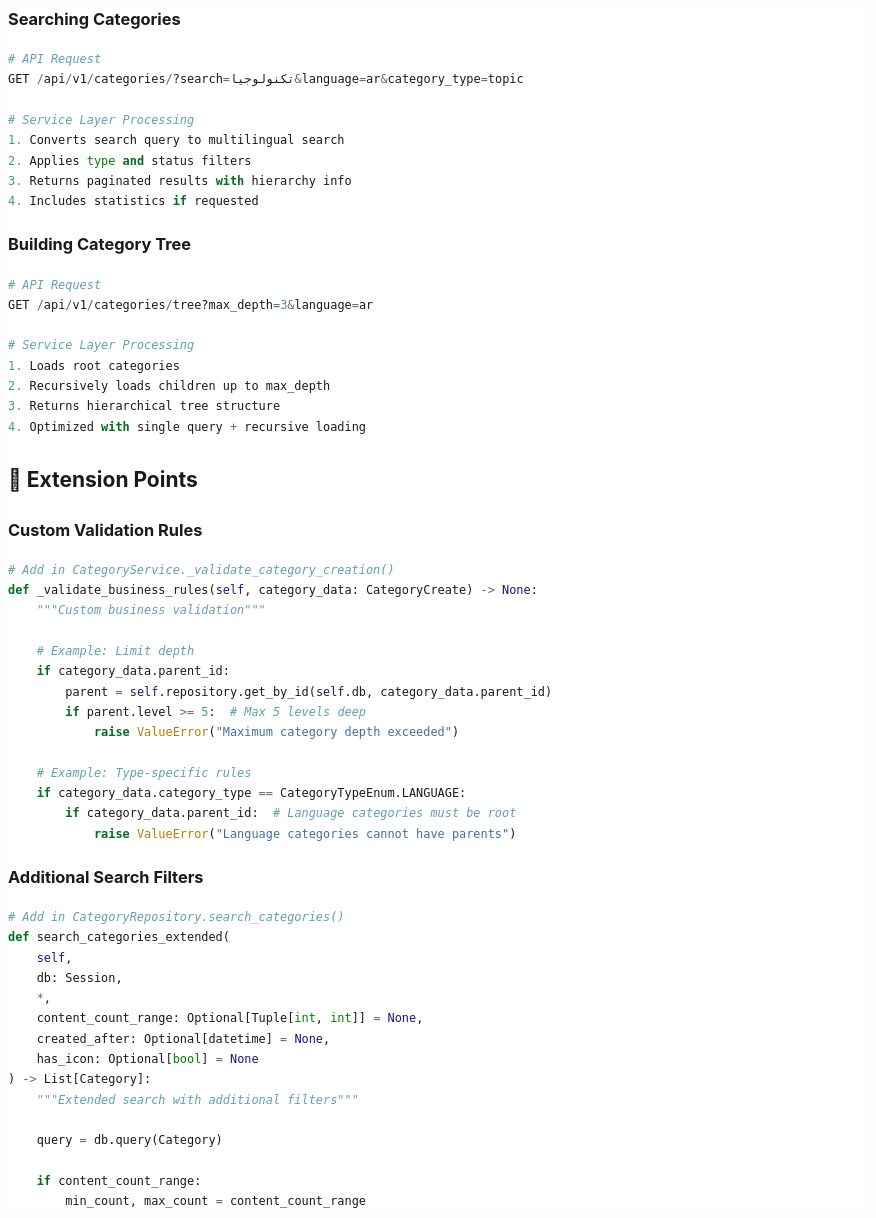 ### Searching Categories

```python
# API Request
GET /api/v1/categories/?search=تكنولوجيا&language=ar&category_type=topic

# Service Layer Processing
1. Converts search query to multilingual search
2. Applies type and status filters
3. Returns paginated results with hierarchy info
4. Includes statistics if requested
```

### Building Category Tree

```python
# API Request
GET /api/v1/categories/tree?max_depth=3&language=ar

# Service Layer Processing
1. Loads root categories
2. Recursively loads children up to max_depth
3. Returns hierarchical tree structure
4. Optimized with single query + recursive loading
```

## 🔧 Extension Points

### Custom Validation Rules

```python
# Add in CategoryService._validate_category_creation()
def _validate_business_rules(self, category_data: CategoryCreate) -> None:
    """Custom business validation"""
    
    # Example: Limit depth
    if category_data.parent_id:
        parent = self.repository.get_by_id(self.db, category_data.parent_id)
        if parent.level >= 5:  # Max 5 levels deep
            raise ValueError("Maximum category depth exceeded")
    
    # Example: Type-specific rules
    if category_data.category_type == CategoryTypeEnum.LANGUAGE:
        if category_data.parent_id:  # Language categories must be root
            raise ValueError("Language categories cannot have parents")
```

### Additional Search Filters

```python
# Add in CategoryRepository.search_categories()
def search_categories_extended(
    self,
    db: Session,
    *,
    content_count_range: Optional[Tuple[int, int]] = None,
    created_after: Optional[datetime] = None,
    has_icon: Optional[bool] = None
) -> List[Category]:
    """Extended search with additional filters"""
    
    query = db.query(Category)
    
    if content_count_range:
        min_count, max_count = content_count_range
```